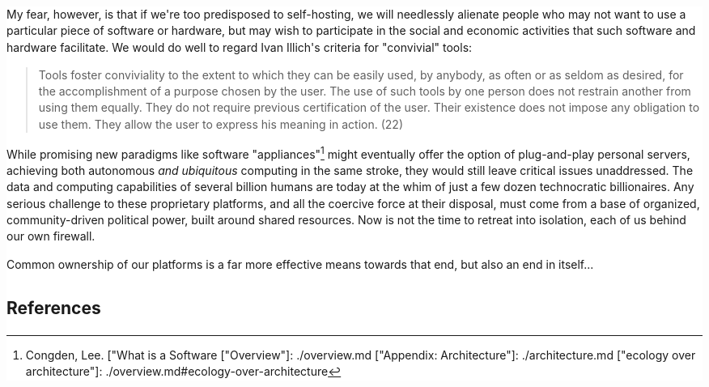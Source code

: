 My fear, however, is that if we're too predisposed to self-hosting, we will
needlessly alienate people who may not want to use a particular piece of
software or hardware, but may wish to participate in the social and economic
activities that such software and hardware facilitate. We would do well to
regard Ivan Illich's criteria for "convivial" tools:

> Tools foster conviviality to the extent to which they can be easily used, by
> anybody, as often or as seldom as desired, for the accomplishment of a purpose
> chosen by the user. The use of such tools by one person does not restrain
> another from using them equally. They do not require previous certification of
> the user. Their existence does not impose any obligation to use them. They
> allow the user to express his meaning in action. (22)

While promising new paradigms like software "appliances"[^RedHat] might
eventually offer the option of plug-and-play personal servers, achieving both
autonomous _and ubiquitous_ computing in the same stroke, they would still leave
critical issues unaddressed. The data and computing capabilities of several
billion humans are today at the whim of just a few dozen technocratic
billionaires. Any serious challenge to these proprietary platforms, and all the
coercive force at their disposal, must come from a base of organized,
community-driven political power, built around shared resources. Now is not the
time to retreat into isolation, each of us behind our own firewall.

Common ownership of our platforms is a far more effective means towards that
end, but also an end in itself...


## References
[^platform-coop]: Gaehring, Jamie. ["Toward a Platform Cooperative for Food
    Sovereignty"](https://jgaehring.com/blog/platform-coop). August 05, 2022.
[^skilled-labor]: Bound up in the problem of software costs is the ill-founded
    distinction between skilled and unskilled labor, and it must be addressed
    when considering an industry like agriculture where wages are routinely
    stolen and rarely meet the standard of a true living wage. We should aim to
    counteract such tendencies as much as possible through transparent pay
    scales, explicit limits on compensation, and other measures, even if that
    means less competitive salary offerings for technical workers. However,
    discretion should always be applied here. Tech workers will and ought to be
    mindful of the opportunity costs associated with accepting a lower paying
    position, even if they see the higher purpose, while also weighing that with
    any educational debt they may have accrued, or how their salary history may
    effect future offerings. It should never be incumbent upon these workers
    alone to fix the societal error of assigning higher absolute skill-level to
    any one form of labor over another.
[^Brooks]: Since at least 1986, with the publication of Fred Brooks' paper, "No
    Silver Bullet — Essence and Accidents of Software Engineering", engineers
    and designers have been trained to distinguish two forms of complexity:
    essential and accidental. _Essential complexity_ is inherent to the problem
    at-hand, what is called the domain or business logic; it exists prior to the
    introduction of the software tool and cannot be reduced by engineering
    alone. Accidental complexity, on the other hand, derives from the use of
    software in its own right, like the complexity of handling network latencies
    or multithreading; it may be unavoidable to some degree, but it is the only
    form of complexity that the software engineer can rightly try to eliminate.
    As a rule of thumb, the greater the complexity of the software, in either
    form, the greater its costs in both time and money. While it may be
    appropriate for the domain experts (ie, the business managers, workers and
    end users of the software) to reduce the essential complexity of the real
    system the software represents, any attempt by the software developers to
    forgo aspects of essential complexity can only represent a flaw of omission
    in their modeling.
[^ERP]: Newman, Chris. ["Choosing Software: The Case for Using ERP/CRM/SCM to
    Scale
    Farms"](https://www.skywoman.community/post/choosing-software-the-case-for-using-erp-crm-scm-to-scale-farms).
    Jan 3, 2023.
[^Scott]: Scott, James C. [_Seeing Like a State: How Certain Schemes to Improve
    the Human Condition Have
    Failed_](https://theanarchistlibrary.org/library/james-c-scott-seeing-like-a-state).
[^Muldoon]: James Muldoon and others extend Marx's concept to what they call
    _data commodity fetishism_, which he defines as "the perception of certain

[data asymmetries]: https://blog.ldodds.com/2017/03/24/what-is-data-asymmetry/
[asymmetric information]: https://www.nobelprize.org/prizes/economic-sciences/2001/popular-information/
[usufruct]: https://en.wikipedia.org/wiki/Usufruct
[alienation]: https://en.wikipedia.org/wiki/Alienation_(property_law)
[personal data as defined by the GDPR]: https://gdpr-info.eu/art-4-gdpr/
[^RedHat]: Congden, Lee. ["What is a Software
["Overview"]: ./overview.md
["Appendix: Architecture"]: ./architecture.md
["ecology over architecture"]: ./overview.md#ecology-over-architecture